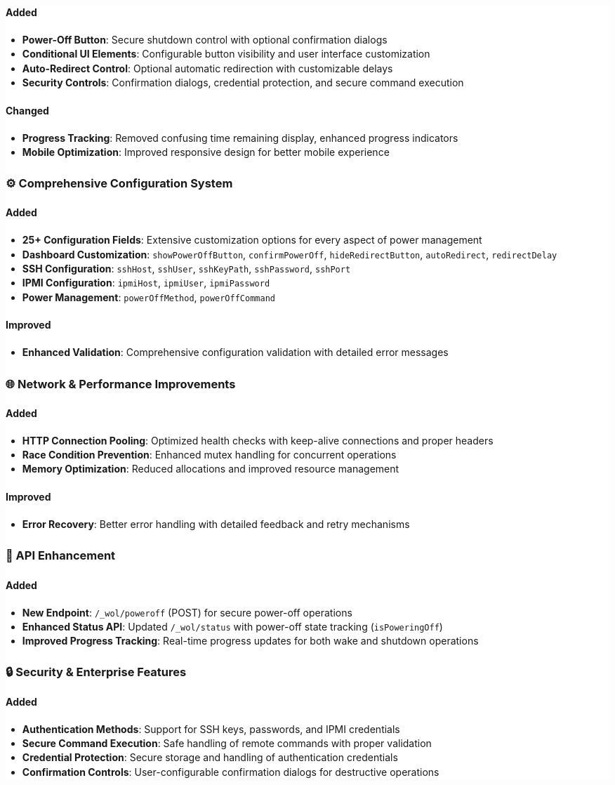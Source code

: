 #### Added
- **Power-Off Button**: Secure shutdown control with optional confirmation dialogs
- **Conditional UI Elements**: Configurable button visibility and user interface customization
- **Auto-Redirect Control**: Optional automatic redirection with customizable delays
- **Security Controls**: Confirmation dialogs, credential protection, and secure command execution

#### Changed
- **Progress Tracking**: Removed confusing time remaining display, enhanced progress indicators
- **Mobile Optimization**: Improved responsive design for better mobile experience

### ⚙️ Comprehensive Configuration System

#### Added
- **25+ Configuration Fields**: Extensive customization options for every aspect of power management
- **Dashboard Customization**: `showPowerOffButton`, `confirmPowerOff`, `hideRedirectButton`, `autoRedirect`, `redirectDelay`
- **SSH Configuration**: `sshHost`, `sshUser`, `sshKeyPath`, `sshPassword`, `sshPort`
- **IPMI Configuration**: `ipmiHost`, `ipmiUser`, `ipmiPassword`
- **Power Management**: `powerOffMethod`, `powerOffCommand`

#### Improved
- **Enhanced Validation**: Comprehensive configuration validation with detailed error messages

### 🌐 Network & Performance Improvements  

#### Added
- **HTTP Connection Pooling**: Optimized health checks with keep-alive connections and proper headers
- **Race Condition Prevention**: Enhanced mutex handling for concurrent operations
- **Memory Optimization**: Reduced allocations and improved resource management

#### Improved
- **Error Recovery**: Better error handling with detailed feedback and retry mechanisms

### 🔗 API Enhancement

#### Added
- **New Endpoint**: `/_wol/poweroff` (POST) for secure power-off operations
- **Enhanced Status API**: Updated `/_wol/status` with power-off state tracking (`isPoweringOff`)
- **Improved Progress Tracking**: Real-time progress updates for both wake and shutdown operations

### 🔒 Security & Enterprise Features

#### Added
- **Authentication Methods**: Support for SSH keys, passwords, and IPMI credentials
- **Secure Command Execution**: Safe handling of remote commands with proper validation
- **Credential Protection**: Secure storage and handling of authentication credentials
- **Confirmation Controls**: User-configurable confirmation dialogs for destructive operations
